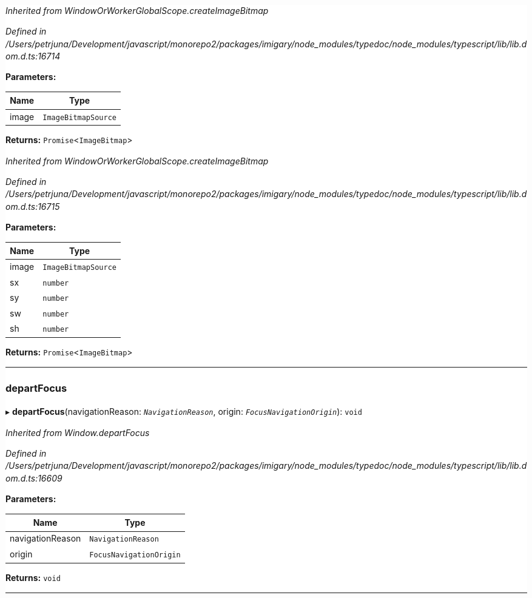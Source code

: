 *Inherited from WindowOrWorkerGlobalScope.createImageBitmap*

*Defined in /Users/petrjuna/Development/javascript/monorepo2/packages/imigary/node_modules/typedoc/node_modules/typescript/lib/lib.dom.d.ts:16714*

**Parameters:**

| Name | Type |
| ------ | ------ |
| image | `ImageBitmapSource` |

**Returns:** `Promise`<`ImageBitmap`>

*Inherited from WindowOrWorkerGlobalScope.createImageBitmap*

*Defined in /Users/petrjuna/Development/javascript/monorepo2/packages/imigary/node_modules/typedoc/node_modules/typescript/lib/lib.dom.d.ts:16715*

**Parameters:**

| Name | Type |
| ------ | ------ |
| image | `ImageBitmapSource` |
| sx | `number` |
| sy | `number` |
| sw | `number` |
| sh | `number` |

**Returns:** `Promise`<`ImageBitmap`>

___
<a id="departfocus"></a>

###  departFocus

▸ **departFocus**(navigationReason: *`NavigationReason`*, origin: *`FocusNavigationOrigin`*): `void`

*Inherited from Window.departFocus*

*Defined in /Users/petrjuna/Development/javascript/monorepo2/packages/imigary/node_modules/typedoc/node_modules/typescript/lib/lib.dom.d.ts:16609*

**Parameters:**

| Name | Type |
| ------ | ------ |
| navigationReason | `NavigationReason` |
| origin | `FocusNavigationOrigin` |

**Returns:** `void`

___
<a id="dispatchevent"></a>
